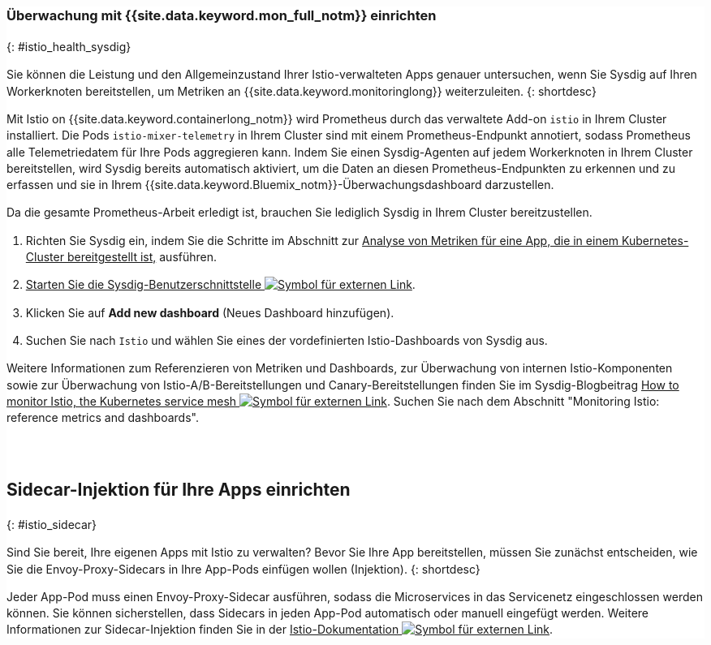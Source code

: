 


### Überwachung mit {{site.data.keyword.mon_full_notm}} einrichten
{: #istio_health_sysdig}

Sie können die Leistung und den Allgemeinzustand Ihrer Istio-verwalteten Apps genauer untersuchen, wenn Sie Sysdig auf Ihren Workerknoten bereitstellen, um Metriken an {{site.data.keyword.monitoringlong}} weiterzuleiten.
{: shortdesc}

Mit Istio on {{site.data.keyword.containerlong_notm}} wird Prometheus durch das verwaltete Add-on `istio` in Ihrem Cluster installiert. Die Pods `istio-mixer-telemetry` in Ihrem Cluster sind mit einem Prometheus-Endpunkt annotiert, sodass Prometheus alle Telemetriedatem für Ihre Pods aggregieren kann. Indem Sie einen Sysdig-Agenten auf jedem Workerknoten in Ihrem Cluster bereitstellen, wird Sysdig bereits automatisch aktiviert, um die Daten an diesen Prometheus-Endpunkten zu erkennen und zu erfassen und sie in Ihrem {{site.data.keyword.Bluemix_notm}}-Überwachungsdashboard darzustellen.

Da die gesamte Prometheus-Arbeit erledigt ist, brauchen Sie lediglich Sysdig in Ihrem Cluster bereitzustellen.

1. Richten Sie Sysdig ein, indem Sie die Schritte im Abschnitt zur [Analyse von Metriken für eine App, die in einem Kubernetes-Cluster bereitgestellt ist,](/docs/services/Monitoring-with-Sysdig/tutorials?topic=Sysdig-kubernetes_cluster#kubernetes_cluster) ausführen.

2. [Starten Sie die Sysdig-Benutzerschnittstelle ![Symbol für externen Link](../icons/launch-glyph.svg "Symbol für externen Link")](/docs/services/Monitoring-with-Sysdig/tutorials?topic=Sysdig-kubernetes_cluster#kubernetes_cluster_step3).

3. Klicken Sie auf **Add new dashboard** (Neues Dashboard hinzufügen).

4. Suchen Sie nach `Istio` und wählen Sie eines der vordefinierten Istio-Dashboards von Sysdig aus.

Weitere Informationen zum Referenzieren von Metriken und Dashboards, zur Überwachung von internen Istio-Komponenten sowie zur Überwachung von Istio-A/B-Bereitstellungen und Canary-Bereitstellungen finden Sie im Sysdig-Blogbeitrag [How to monitor Istio, the Kubernetes service mesh ![Symbol für externen Link](../icons/launch-glyph.svg "Symbol für externen Link")](https://sysdig.com/blog/monitor-istio/). Suchen Sie nach dem Abschnitt "Monitoring Istio: reference metrics and dashboards".

<br />


## Sidecar-Injektion für Ihre Apps einrichten
{: #istio_sidecar}

Sind Sie bereit, Ihre eigenen Apps mit Istio zu verwalten? Bevor Sie Ihre App bereitstellen, müssen Sie zunächst entscheiden, wie Sie die Envoy-Proxy-Sidecars in Ihre App-Pods einfügen wollen (Injektion).
{: shortdesc}

Jeder App-Pod muss einen Envoy-Proxy-Sidecar ausführen, sodass die Microservices in das Servicenetz eingeschlossen werden können. Sie können sicherstellen, dass Sidecars in jeden App-Pod automatisch oder manuell eingefügt werden. Weitere Informationen zur Sidecar-Injektion finden Sie in der [Istio-Dokumentation ![Symbol für externen Link](../icons/launch-glyph.svg "Symbol für externen Link")](https://istio.io/docs/setup/kubernetes/sidecar-injection/).
